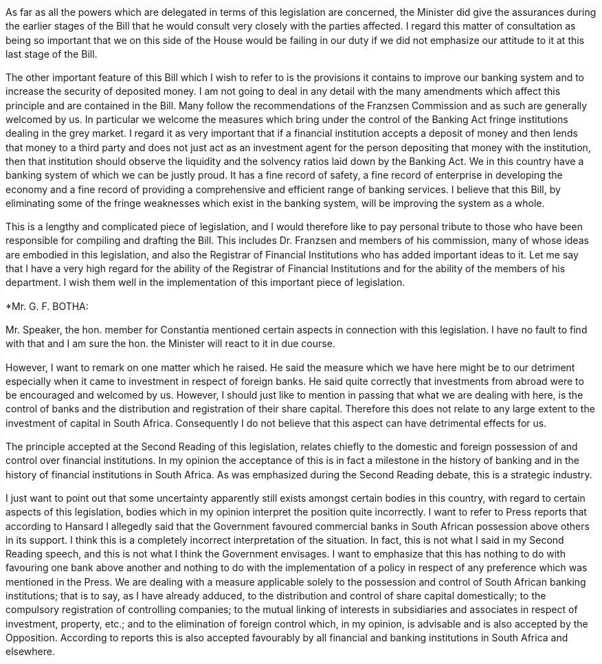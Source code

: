 <p>As far as all the powers which are delegated in terms of this legislation are concerned, the Minister did give the assurances during the earlier stages of the Bill that he would consult very closely with the parties affected. I regard this matter of consultation as being so important that we on this side of the House would be failing in our duty if we did not emphasize our attitude to it at this last stage of the Bill.</p>

<p>The other important feature of this Bill which I wish to refer to is the provisions it contains to improve our banking system and to increase the security of deposited money. I am not going to deal in any detail with the many amendments which affect this principle and are contained in the Bill. Many follow the recommendations of the Franzsen Commission and as such are generally welcomed by us. In particular we welcome the measures which bring under the control of the Banking Act fringe institutions dealing in the grey market. I regard it as very important that if a financial institution accepts a deposit of money and then lends that money to a third party and does not just act as an investment agent for the person depositing that money with the institution, then that institution should observe the liquidity and the solvency ratios laid down by the Banking Act. We in this country have a banking system of which we can be justly proud. It has a fine record of safety, a fine record of enterprise in developing the economy and a fine record of providing a comprehensive and efficient range of banking services. I believe that this Bill, by eliminating some of the fringe weaknesses which exist in the banking system, will be improving the system as a whole.</p>

<p>This is a lengthy and complicated piece of legislation, and I would therefore like to pay personal tribute to those who have been responsible for compiling and drafting the Bill. This includes Dr. Franzsen and members <span class="col_8961-8962" refersTo="page_0391"/>of his commission, many of whose ideas are embodied in this legislation, and also the Registrar of Financial Institutions who has added important ideas to it. Let me say that I have a very high regard for the ability of the Registrar of Financial Institutions and for the ability of the members of his department. I wish them well in the implementation of this important piece of legislation.</p>

</speech>

<speech by="#botha">

<from>*Mr. <person refersTo="hansard_za">G. F. BOTHA</person>:</from>

<p>Mr. Speaker, the hon. member for Constantia mentioned certain aspects in connection with this legislation. I have no fault to find with that and I am sure the hon. the Minister will react to it in due course.</p>

<p>However, I want to remark on one matter which he raised. He said the measure which we have here might be to our detriment especially when it came to investment in respect of foreign banks. He said quite correctly that investments from abroad were to be encouraged and welcomed by us. However, I should just like to mention in passing that what we are dealing with here, is the control of banks and the distribution and registration of their share capital. Therefore this does not relate to any large extent to the investment of capital in South Africa. Consequently I do not believe that this aspect can have detrimental effects for us.</p>

<p>The principle accepted at the Second Reading of this legislation, relates chiefly to the domestic and foreign possession of and control over financial institutions. In my opinion the acceptance of this is in fact a milestone in the history of banking and in the history of financial institutions in South Africa. As was emphasized during the Second Reading debate, this is a strategic industry.</p>

<p>I just want to point out that some uncertainty apparently still exists amongst certain bodies in this country, with regard to certain aspects of this legislation, bodies which in my opinion interpret the position quite incorrectly. I want to refer to Press reports that according to Hansard I allegedly said that the Government favoured commercial banks in South African possession above others in its support. I think this is a completely incorrect interpretation of the situation. In fact, this is not what I said in my Second Reading speech, and this is not what I think the Government envisages. I want to emphasize that this has nothing to do with favouring one bank above another and nothing to do with the implementation of a policy in respect of any preference which was mentioned in the Press. We are dealing with a measure applicable solely to the possession and control of South African banking institutions; that is to say, as I have already adduced, to the distribution and control of share capital domestically; to the compulsory registration of controlling companies; to the mutual linking of interests in subsidiaries and associates in respect of investment, property, etc.; and to the elimination of foreign control which, in my opinion, is advisable and is also accepted by the Opposition. According to reports this is also accepted favourably by all financial and banking institutions in South Africa and elsewhere.</p>
